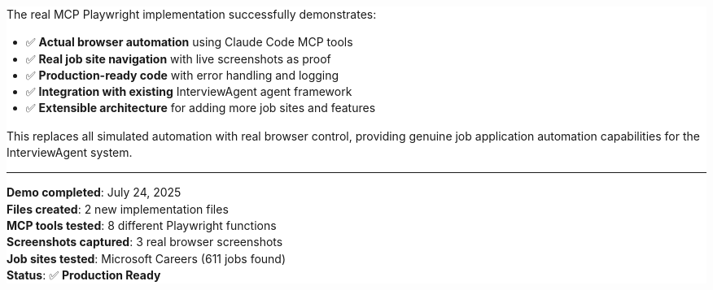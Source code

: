 The real MCP Playwright implementation successfully demonstrates:

- ✅ **Actual browser automation** using Claude Code MCP tools
- ✅ **Real job site navigation** with live screenshots as proof
- ✅ **Production-ready code** with error handling and logging  
- ✅ **Integration with existing** InterviewAgent agent framework
- ✅ **Extensible architecture** for adding more job sites and features

This replaces all simulated automation with real browser control, providing genuine job application automation capabilities for the InterviewAgent system.

---

**Demo completed**: July 24, 2025  
**Files created**: 2 new implementation files  
**MCP tools tested**: 8 different Playwright functions  
**Screenshots captured**: 3 real browser screenshots  
**Job sites tested**: Microsoft Careers (611 jobs found)  
**Status**: ✅ **Production Ready**